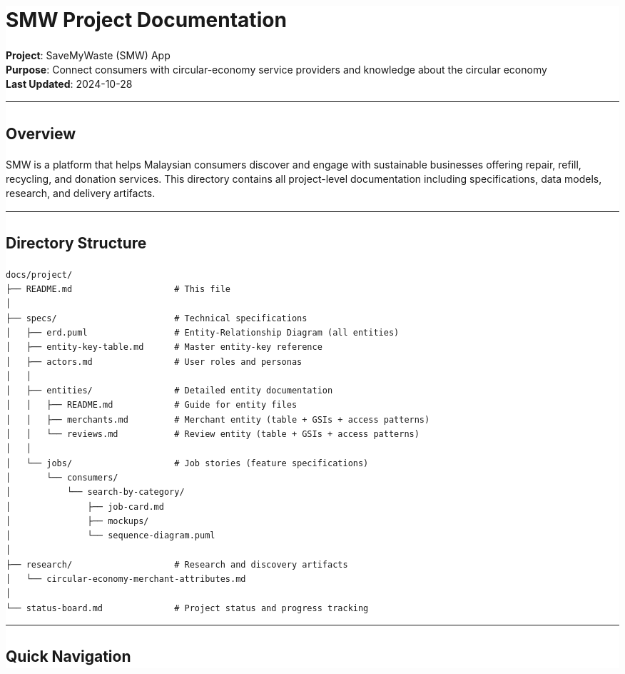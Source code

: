 # SMW Project Documentation

**Project**: SaveMyWaste (SMW) App  
**Purpose**: Connect consumers with circular-economy service providers and knowledge about the circular economy  
**Last Updated**: 2024-10-28

---

## Overview

SMW is a platform that helps Malaysian consumers discover and engage with sustainable businesses offering repair, refill, recycling, and donation services. This directory contains all project-level documentation including specifications, data models, research, and delivery artifacts.

---

## Directory Structure

```
docs/project/
├── README.md                    # This file
│
├── specs/                       # Technical specifications
│   ├── erd.puml                 # Entity-Relationship Diagram (all entities)
│   ├── entity-key-table.md      # Master entity-key reference
│   ├── actors.md                # User roles and personas
│   │
│   ├── entities/                # Detailed entity documentation
│   │   ├── README.md            # Guide for entity files
│   │   ├── merchants.md         # Merchant entity (table + GSIs + access patterns)
│   │   └── reviews.md           # Review entity (table + GSIs + access patterns)
│   │
│   └── jobs/                    # Job stories (feature specifications)
│       └── consumers/
│           └── search-by-category/
│               ├── job-card.md
│               ├── mockups/
│               └── sequence-diagram.puml
│
├── research/                    # Research and discovery artifacts
│   └── circular-economy-merchant-attributes.md
│
└── status-board.md              # Project status and progress tracking
```

---

## Quick Navigation
